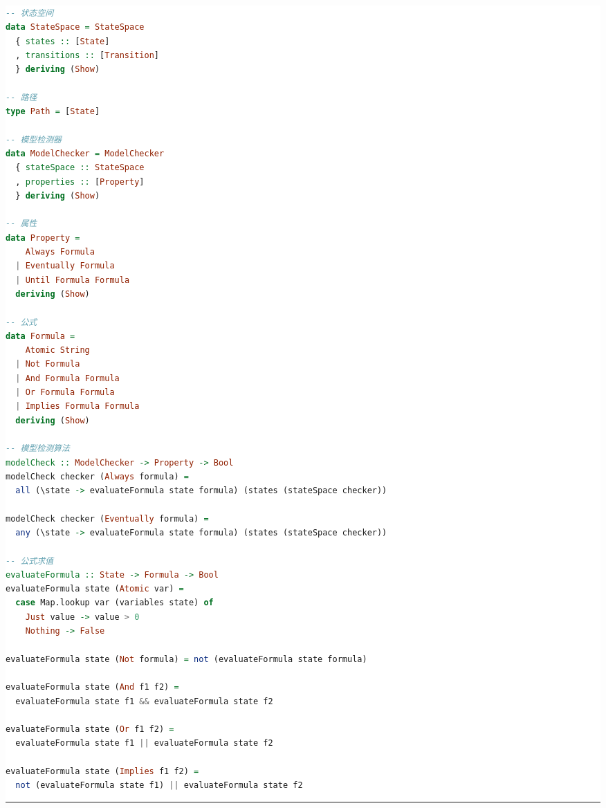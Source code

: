 ```haskell
-- 状态空间
data StateSpace = StateSpace
  { states :: [State]
  , transitions :: [Transition]
  } deriving (Show)

-- 路径
type Path = [State]

-- 模型检测器
data ModelChecker = ModelChecker
  { stateSpace :: StateSpace
  , properties :: [Property]
  } deriving (Show)

-- 属性
data Property = 
    Always Formula
  | Eventually Formula
  | Until Formula Formula
  deriving (Show)

-- 公式
data Formula = 
    Atomic String
  | Not Formula
  | And Formula Formula
  | Or Formula Formula
  | Implies Formula Formula
  deriving (Show)

-- 模型检测算法
modelCheck :: ModelChecker -> Property -> Bool
modelCheck checker (Always formula) = 
  all (\state -> evaluateFormula state formula) (states (stateSpace checker))

modelCheck checker (Eventually formula) = 
  any (\state -> evaluateFormula state formula) (states (stateSpace checker))

-- 公式求值
evaluateFormula :: State -> Formula -> Bool
evaluateFormula state (Atomic var) = 
  case Map.lookup var (variables state) of
    Just value -> value > 0
    Nothing -> False

evaluateFormula state (Not formula) = not (evaluateFormula state formula)

evaluateFormula state (And f1 f2) = 
  evaluateFormula state f1 && evaluateFormula state f2

evaluateFormula state (Or f1 f2) = 
  evaluateFormula state f1 || evaluateFormula state f2

evaluateFormula state (Implies f1 f2) = 
  not (evaluateFormula state f1) || evaluateFormula state f2
```

---